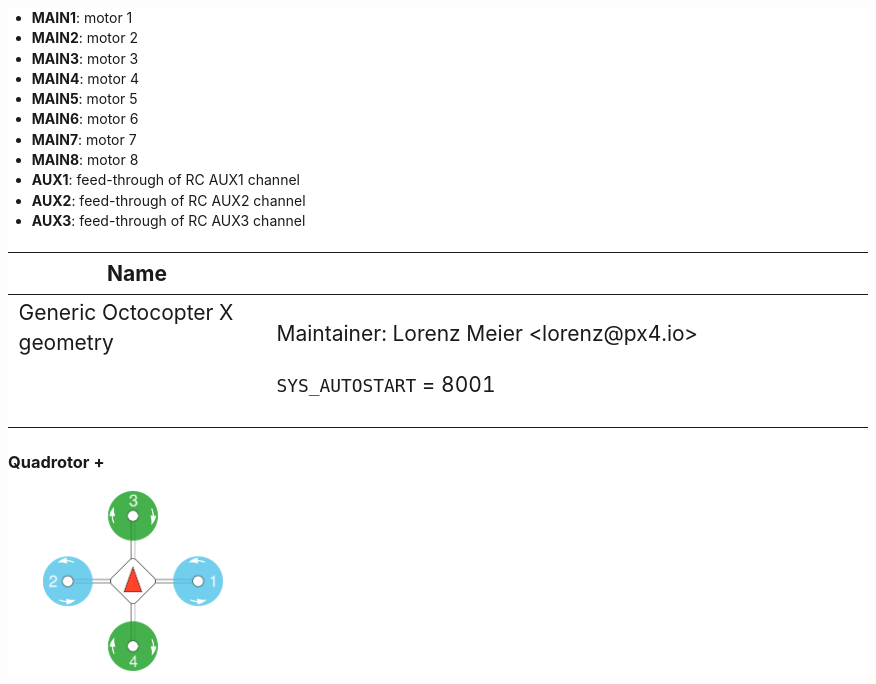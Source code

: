  <td style="vertical-align: top;"><ul><li><b>MAIN1</b>: motor 1</li><li><b>MAIN2</b>: motor 2</li><li><b>MAIN3</b>: motor 3</li><li><b>MAIN4</b>: motor 4</li><li><b>MAIN5</b>: motor 5</li><li><b>MAIN6</b>: motor 6</li><li><b>MAIN7</b>: motor 7</li><li><b>MAIN8</b>: motor 8</li><li><b>AUX1</b>: feed-through of RC AUX1 channel</li><li><b>AUX2</b>: feed-through of RC AUX2 channel</li><li><b>AUX3</b>: feed-through of RC AUX3 channel</li></ul></td>
</tr>
</tbody></table>
</div>

<table style="width: 100%; table-layout:fixed; font-size:1.5rem;">
 <colgroup><col style="width: 30%"><col style="width: 70%"></colgroup>
 <thead>
   <tr><th>Name</th><th></th></tr>
 </thead>
<tbody>
<tr id="copter_octorotor_x_generic_octocopter_x_geometry">
 <td style="vertical-align: top;">Generic Octocopter X geometry</td>
 <td style="vertical-align: top;"><p>Maintainer: Lorenz Meier &lt;lorenz@px4.io&gt;</p><p><code>SYS_AUTOSTART</code> = 8001</p></td>

</tr>
</tbody></table>

### Quadrotor +

<div>
<img src="../../assets/airframes/types/QuadRotorPlus.svg" width="29%" style="max-height: 180px;"/>